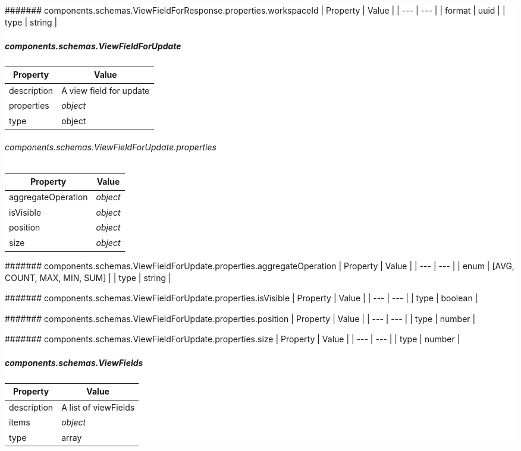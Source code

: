 ####### components.schemas.ViewFieldForResponse.properties.workspaceId
| Property | Value |
| --- | --- |
| format | uuid |
| type | string |

##### components.schemas.ViewFieldForUpdate
| Property | Value |
| --- | --- |
| description | A view field for update |
| properties | _object_ |
| type | object |

###### components.schemas.ViewFieldForUpdate.properties
| Property | Value |
| --- | --- |
| aggregateOperation | _object_ |
| isVisible | _object_ |
| position | _object_ |
| size | _object_ |

####### components.schemas.ViewFieldForUpdate.properties.aggregateOperation
| Property | Value |
| --- | --- |
| enum | [AVG, COUNT, MAX, MIN, SUM] |
| type | string |

####### components.schemas.ViewFieldForUpdate.properties.isVisible
| Property | Value |
| --- | --- |
| type | boolean |

####### components.schemas.ViewFieldForUpdate.properties.position
| Property | Value |
| --- | --- |
| type | number |

####### components.schemas.ViewFieldForUpdate.properties.size
| Property | Value |
| --- | --- |
| type | number |

##### components.schemas.ViewFields
| Property | Value |
| --- | --- |
| description | A list of viewFields |
| items | _object_ |
| type | array |
